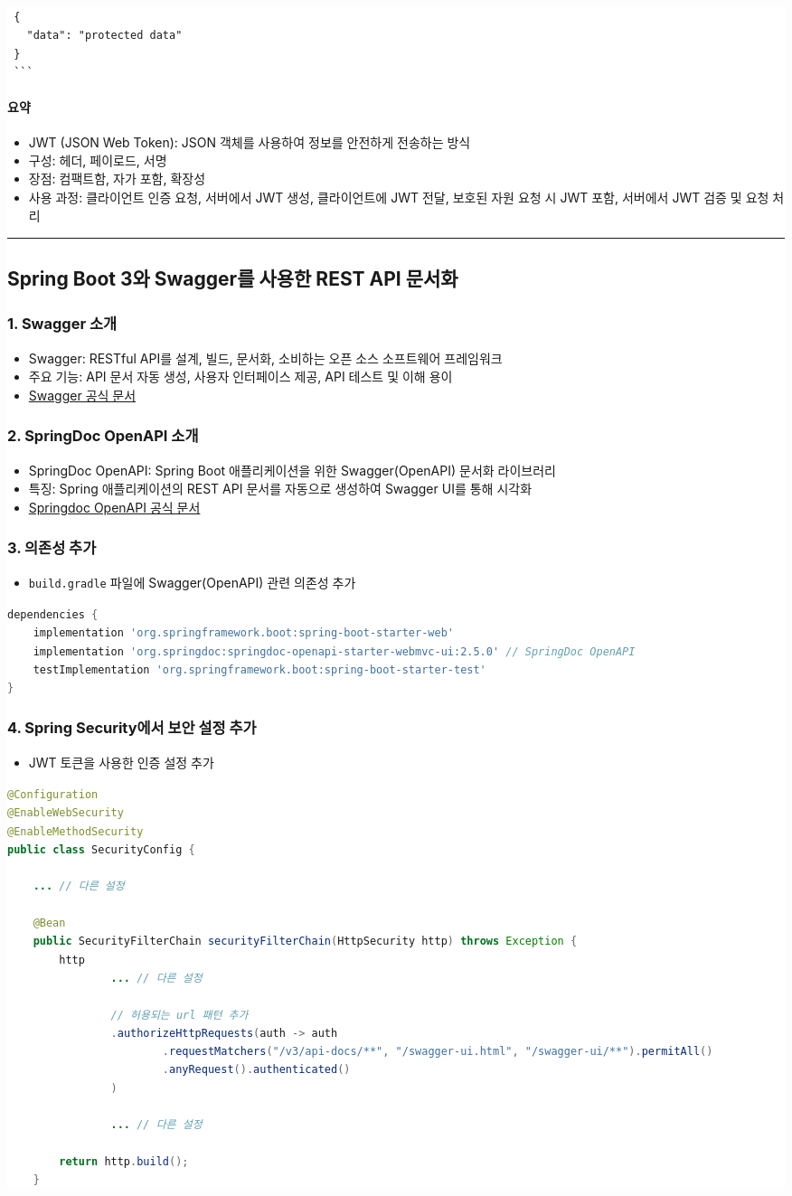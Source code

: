      {
       "data": "protected data"
     }
     ```

#### 요약

- JWT (JSON Web Token): JSON 객체를 사용하여 정보를 안전하게 전송하는 방식
- 구성: 헤더, 페이로드, 서명
- 장점: 컴팩트함, 자가 포함, 확장성
- 사용 과정: 클라이언트 인증 요청, 서버에서 JWT 생성, 클라이언트에 JWT 전달, 보호된 자원 요청 시 JWT 포함, 서버에서 JWT 검증 및 요청 처리


---

## Spring Boot 3와 Swagger를 사용한 REST API 문서화

### 1. Swagger 소개
- Swagger: RESTful API를 설계, 빌드, 문서화, 소비하는 오픈 소스 소프트웨어 프레임워크
- 주요 기능: API 문서 자동 생성, 사용자 인터페이스 제공, API 테스트 및 이해 용이
- [Swagger 공식 문서](https://swagger.io/docs/)

### 2. SpringDoc OpenAPI 소개
- SpringDoc OpenAPI: Spring Boot 애플리케이션을 위한 Swagger(OpenAPI) 문서화 라이브러리
- 특징: Spring 애플리케이션의 REST API 문서를 자동으로 생성하여 Swagger UI를 통해 시각화
- [Springdoc OpenAPI 공식 문서](https://springdoc.org/)


### 3. 의존성 추가
- `build.gradle` 파일에 Swagger(OpenAPI) 관련 의존성 추가

```gradle
dependencies {
    implementation 'org.springframework.boot:spring-boot-starter-web'
    implementation 'org.springdoc:springdoc-openapi-starter-webmvc-ui:2.5.0' // SpringDoc OpenAPI
    testImplementation 'org.springframework.boot:spring-boot-starter-test'
}
```

### 4. Spring Security에서 보안 설정 추가
- JWT 토큰을 사용한 인증 설정 추가
```java
@Configuration
@EnableWebSecurity
@EnableMethodSecurity
public class SecurityConfig {

    ... // 다른 설정

    @Bean
    public SecurityFilterChain securityFilterChain(HttpSecurity http) throws Exception {
        http
                ... // 다른 설정

                // 허용되는 url 패턴 추가
                .authorizeHttpRequests(auth -> auth
                        .requestMatchers("/v3/api-docs/**", "/swagger-ui.html", "/swagger-ui/**").permitAll()
                        .anyRequest().authenticated()
                )

                ... // 다른 설정

        return http.build();
    }
```